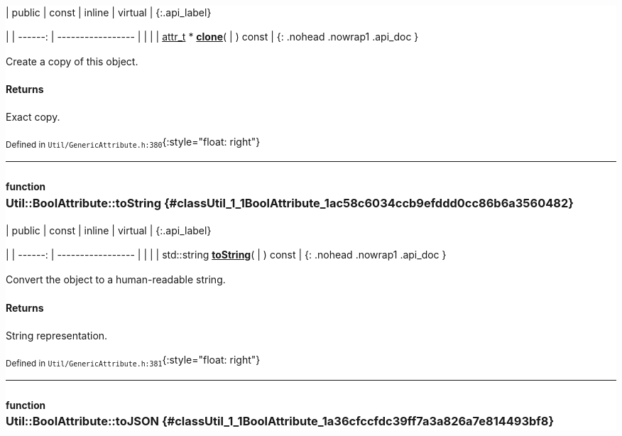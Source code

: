 | public | const | inline | virtual |
{:.api_label}

|
| ------: | ----------------- |
|  |
| [attr_t](classUtil_1_1GenericAttribute#classUtil_1_1GenericAttribute_1a5379a828be73ce58bb05e4ef27e8a3e7) * **[clone](#classUtil_1_1BoolAttribute_1a0906edfa3b62c7cf5f18ea3b5d5e9bc5)**( |  ) const |
{: .nohead .nowrap1 .api_doc }



Create a copy of this object.


#### Returns
Exact copy.





<sub>Defined in `Util/GenericAttribute.h:380`</sub>{:style="float: right"}

-------------------------------------------------------------------

### <small>function</small><br/> Util::BoolAttribute::toString {#classUtil_1_1BoolAttribute_1ac58c6034ccb9efddd0cc86b6a3560482}

| public | const | inline | virtual |
{:.api_label}

|
| ------: | ----------------- |
|  |
| std::string **[toString](#classUtil_1_1BoolAttribute_1ac58c6034ccb9efddd0cc86b6a3560482)**( |  ) const |
{: .nohead .nowrap1 .api_doc }



Convert the object to a human-readable string.


#### Returns
String representation.





<sub>Defined in `Util/GenericAttribute.h:381`</sub>{:style="float: right"}

-------------------------------------------------------------------

### <small>function</small><br/> Util::BoolAttribute::toJSON {#classUtil_1_1BoolAttribute_1a36cfccfdc39ff7a3a826a7e814493bf8}
